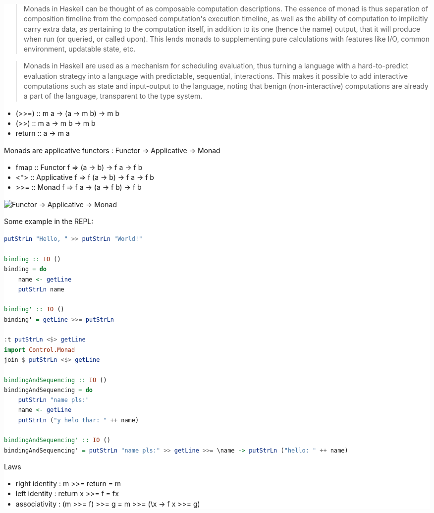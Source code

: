 > Monads in Haskell can be thought of as composable computation descriptions. The essence of monad is thus separation of composition timeline from the composed computation's execution timeline, as well as the ability of computation to implicitly carry extra data, as pertaining to the computation itself, in addition to its one (hence the name) output, that it will produce when run (or queried, or called upon). This lends monads to supplementing pure calculations with features like I/O, common environment, updatable state, etc.

> Monads in Haskell are used as a mechanism for scheduling evaluation, thus turning a language with a hard-to-predict evaluation strategy into a language with predictable, sequential, interactions. This makes it possible to add interactive computations such as state and input-output to the language, noting that benign (non-interactive) computations are already a part of the language, transparent to the type system.

- (>>=) :: m a -> (a -> m b) -> m b 
- (>>) :: m a -> m b -> m b
- return :: a -> m a

Monads are applicative functors : Functor -> Applicative -> Monad

- fmap :: Functor f      =>   (a -> b) -> f a        -> f b 
- <\*>  :: Applicative f => f (a -> b) -> f a        -> f b 
- \>\>=  :: Monad f      => f a        -> (a -> f b) -> f b

![Functor -> Applicative -> Monad](https://i.stack.imgur.com/KifMX.png)

Some example in the REPL:
```haskell
putStrLn "Hello, " >> putStrLn "World!"

binding :: IO ()
binding = do
    name <- getLine 
    putStrLn name

binding' :: IO ()
binding' = getLine >>= putStrLn

:t putStrLn <$> getLine
import Control.Monad
join $ putStrLn <$> getLine

bindingAndSequencing :: IO ()
bindingAndSequencing = do
    putStrLn "name pls:"
    name <- getLine
    putStrLn ("y helo thar: " ++ name)

bindingAndSequencing' :: IO ()
bindingAndSequencing' = putStrLn "name pls:" >> getLine >>= \name -> putStrLn ("hello: " ++ name)
```

Laws
- right identity : m >>= return = m
- left identity : return x >>= f = fx
- associativity : (m >>= f) >>= g = m >>= (\x -> f x >>= g)
